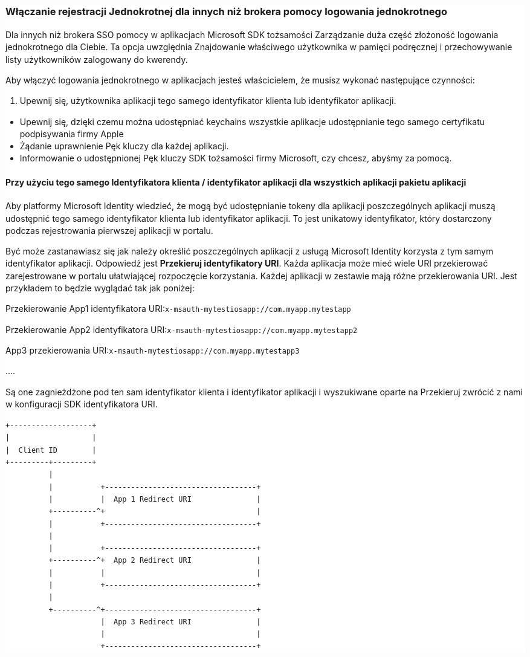 ### <a name="turning-on-sso-for-non-broker-assisted-sso"></a>Włączanie rejestracji Jednokrotnej dla innych niż brokera pomocy logowania jednokrotnego

Dla innych niż brokera SSO pomocy w aplikacjach Microsoft SDK tożsamości Zarządzanie duża część złożoność logowania jednokrotnego dla Ciebie. Ta opcja uwzględnia Znajdowanie właściwego użytkownika w pamięci podręcznej i przechowywanie listy użytkowników zalogowany do kwerendy.

Aby włączyć logowania jednokrotnego w aplikacjach jesteś właścicielem, że musisz wykonać następujące czynności:

1. Upewnij się, użytkownika aplikacji tego samego identyfikator klienta lub identyfikator aplikacji.
* Upewnij się, dzięki czemu można udostępniać keychains wszystkie aplikacje udostępnianie tego samego certyfikatu podpisywania firmy Apple
* Żądanie uprawnienie Pęk kluczy dla każdej aplikacji.
* Informowanie o udostępnionej Pęk kluczy SDK tożsamości firmy Microsoft, czy chcesz, abyśmy za pomocą.

#### <a name="using-the-same-client-id--application-id-for-all-the-applications-in-your-suite-of-apps"></a>Przy użyciu tego samego Identyfikatora klienta / identyfikator aplikacji dla wszystkich aplikacji pakietu aplikacji

Aby platformy Microsoft Identity wiedzieć, że mogą być udostępnianie tokeny dla aplikacji poszczególnych aplikacji muszą udostępnić tego samego identyfikator klienta lub identyfikator aplikacji. To jest unikatowy identyfikator, który dostarczony podczas rejestrowania pierwszej aplikacji w portalu.

Być może zastanawiasz się jak należy określić poszczególnych aplikacji z usługą Microsoft Identity korzysta z tym samym identyfikator aplikacji. Odpowiedź jest **Przekieruj identyfikatory URI**. Każda aplikacja może mieć wiele URI przekierować zarejestrowane w portalu ułatwiającej rozpoczęcie korzystania. Każdej aplikacji w zestawie mają różne przekierowania URI. Jest przykładem to będzie wyglądać tak jak poniżej:

Przekierowanie App1 identyfikatora URI:`x-msauth-mytestiosapp://com.myapp.mytestapp`

Przekierowanie App2 identyfikatora URI:`x-msauth-mytestiosapp://com.myapp.mytestapp2`

App3 przekierowania URI:`x-msauth-mytestiosapp://com.myapp.mytestapp3`

....

Są one zagnieżdżone pod ten sam identyfikator klienta i identyfikator aplikacji i wyszukiwane oparte na Przekieruj zwrócić z nami w konfiguracji SDK identyfikatora URI.

```
+-------------------+
|                   |
|  Client ID        |
+---------+---------+
          |
          |           +-----------------------------------+
          |           |  App 1 Redirect URI               |
          +----------^+                                   |
          |           +-----------------------------------+
          |
          |           +-----------------------------------+
          +----------^+  App 2 Redirect URI               |
          |           |                                   |
          |           +-----------------------------------+
          |
          +----------^+-----------------------------------+
                      |  App 3 Redirect URI               |
                      |                                   |
                      +-----------------------------------+

```
